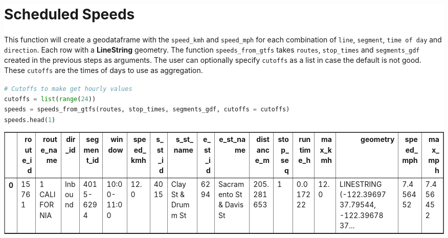 

# Scheduled Speeds <a class="anchor" id="speeds"></a>

This function will create a geodataframe with the `speed_kmh` and `speed_mph` for each combination of `line`, `segment`, `time of day` and `direction`. Each row with a **LineString** geometry. The function `speeds_from_gtfs` takes `routes`, `stop_times` and `segments_gdf` created in the previous steps as arguments. The user can optionally specify `cutoffs` as a list in case the default is not good. These `cutoffs` are the times of days to use as aggregation.


```python
# Cutoffs to make get hourly values
cutoffs = list(range(24))
speeds = speeds_from_gtfs(routes, stop_times, segments_gdf, cutoffs = cutoffs)
speeds.head(1)
```




<div>
<table border="1" class="dataframe">
  <thead>
    <tr style="text-align: right;">
      <th></th>
      <th>route_id</th>
      <th>route_name</th>
      <th>dir_id</th>
      <th>segment_id</th>
      <th>window</th>
      <th>speed_kmh</th>
      <th>s_st_id</th>
      <th>s_st_name</th>
      <th>e_st_id</th>
      <th>e_st_name</th>
      <th>distance_m</th>
      <th>stop_seq</th>
      <th>runtime_h</th>
      <th>max_kmh</th>
      <th>geometry</th>
      <th>speed_mph</th>
      <th>max_mph</th>
    </tr>
  </thead>
  <tbody>
    <tr>
      <th>0</th>
      <td>15761</td>
      <td>1 CALIFORNIA</td>
      <td>Inbound</td>
      <td>4015-6294</td>
      <td>10:00-11:00</td>
      <td>12.0</td>
      <td>4015</td>
      <td>Clay St &amp; Drumm St</td>
      <td>6294</td>
      <td>Sacramento St &amp; Davis St</td>
      <td>205.281653</td>
      <td>1</td>
      <td>0.017222</td>
      <td>12.0</td>
      <td>LINESTRING (-122.39697 37.79544, -122.39678 37...</td>
      <td>7.456452</td>
      <td>7.456452</td>
    </tr>